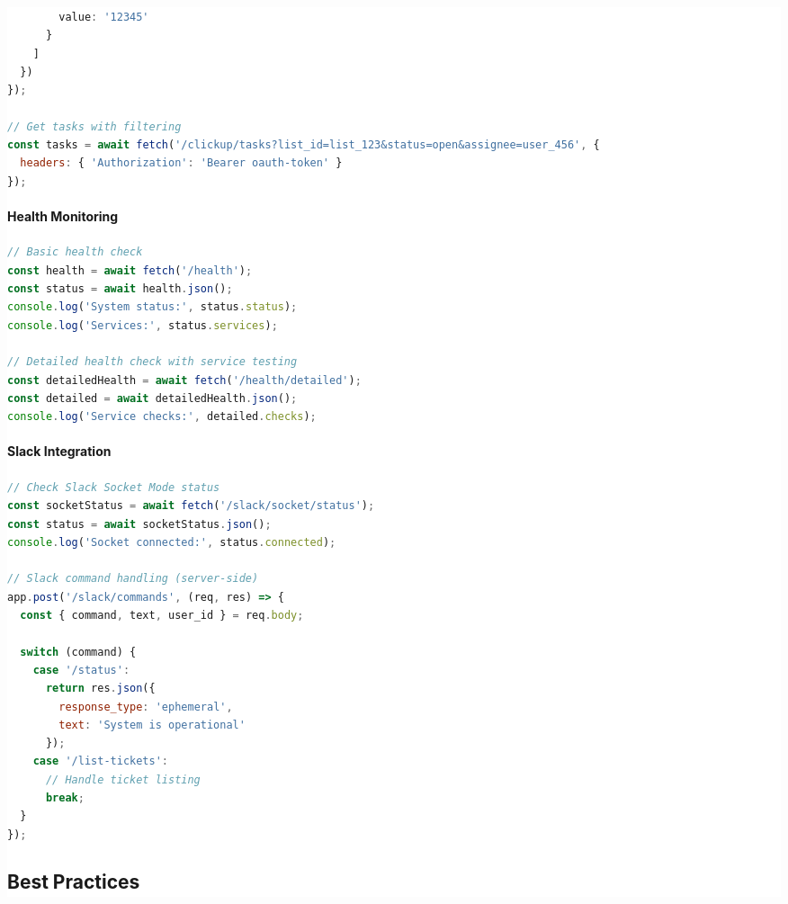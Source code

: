 ```javascript
        value: '12345'
      }
    ]
  })
});

// Get tasks with filtering
const tasks = await fetch('/clickup/tasks?list_id=list_123&status=open&assignee=user_456', {
  headers: { 'Authorization': 'Bearer oauth-token' }
});
```

#### Health Monitoring
```javascript
// Basic health check
const health = await fetch('/health');
const status = await health.json();
console.log('System status:', status.status);
console.log('Services:', status.services);

// Detailed health check with service testing
const detailedHealth = await fetch('/health/detailed');
const detailed = await detailedHealth.json();
console.log('Service checks:', detailed.checks);
```

#### Slack Integration
```javascript
// Check Slack Socket Mode status
const socketStatus = await fetch('/slack/socket/status');
const status = await socketStatus.json();
console.log('Socket connected:', status.connected);

// Slack command handling (server-side)
app.post('/slack/commands', (req, res) => {
  const { command, text, user_id } = req.body;
  
  switch (command) {
    case '/status':
      return res.json({
        response_type: 'ephemeral',
        text: 'System is operational'
      });
    case '/list-tickets':
      // Handle ticket listing
      break;
  }
});
```

## Best Practices
